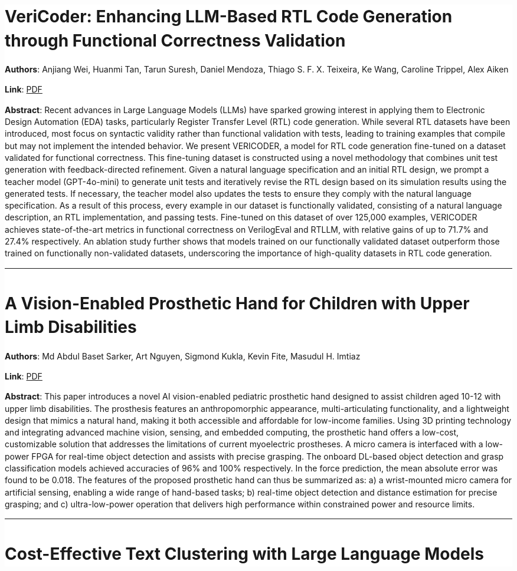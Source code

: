 # VeriCoder: Enhancing LLM-Based RTL Code Generation through Functional Correctness Validation 

**Authors**: Anjiang Wei, Huanmi Tan, Tarun Suresh, Daniel Mendoza, Thiago S. F. X. Teixeira, Ke Wang, Caroline Trippel, Alex Aiken  

**Link**: [PDF](https://arxiv.org/pdf/2504.15659)  

**Abstract**: Recent advances in Large Language Models (LLMs) have sparked growing interest in applying them to Electronic Design Automation (EDA) tasks, particularly Register Transfer Level (RTL) code generation. While several RTL datasets have been introduced, most focus on syntactic validity rather than functional validation with tests, leading to training examples that compile but may not implement the intended behavior. We present VERICODER, a model for RTL code generation fine-tuned on a dataset validated for functional correctness. This fine-tuning dataset is constructed using a novel methodology that combines unit test generation with feedback-directed refinement. Given a natural language specification and an initial RTL design, we prompt a teacher model (GPT-4o-mini) to generate unit tests and iteratively revise the RTL design based on its simulation results using the generated tests. If necessary, the teacher model also updates the tests to ensure they comply with the natural language specification. As a result of this process, every example in our dataset is functionally validated, consisting of a natural language description, an RTL implementation, and passing tests. Fine-tuned on this dataset of over 125,000 examples, VERICODER achieves state-of-the-art metrics in functional correctness on VerilogEval and RTLLM, with relative gains of up to 71.7% and 27.4% respectively. An ablation study further shows that models trained on our functionally validated dataset outperform those trained on functionally non-validated datasets, underscoring the importance of high-quality datasets in RTL code generation. 

---
# A Vision-Enabled Prosthetic Hand for Children with Upper Limb Disabilities 

**Authors**: Md Abdul Baset Sarker, Art Nguyen, Sigmond Kukla, Kevin Fite, Masudul H. Imtiaz  

**Link**: [PDF](https://arxiv.org/pdf/2504.15654)  

**Abstract**: This paper introduces a novel AI vision-enabled pediatric prosthetic hand designed to assist children aged 10-12 with upper limb disabilities. The prosthesis features an anthropomorphic appearance, multi-articulating functionality, and a lightweight design that mimics a natural hand, making it both accessible and affordable for low-income families. Using 3D printing technology and integrating advanced machine vision, sensing, and embedded computing, the prosthetic hand offers a low-cost, customizable solution that addresses the limitations of current myoelectric prostheses. A micro camera is interfaced with a low-power FPGA for real-time object detection and assists with precise grasping. The onboard DL-based object detection and grasp classification models achieved accuracies of 96% and 100% respectively. In the force prediction, the mean absolute error was found to be 0.018. The features of the proposed prosthetic hand can thus be summarized as: a) a wrist-mounted micro camera for artificial sensing, enabling a wide range of hand-based tasks; b) real-time object detection and distance estimation for precise grasping; and c) ultra-low-power operation that delivers high performance within constrained power and resource limits. 

---
# Cost-Effective Text Clustering with Large Language Models 
